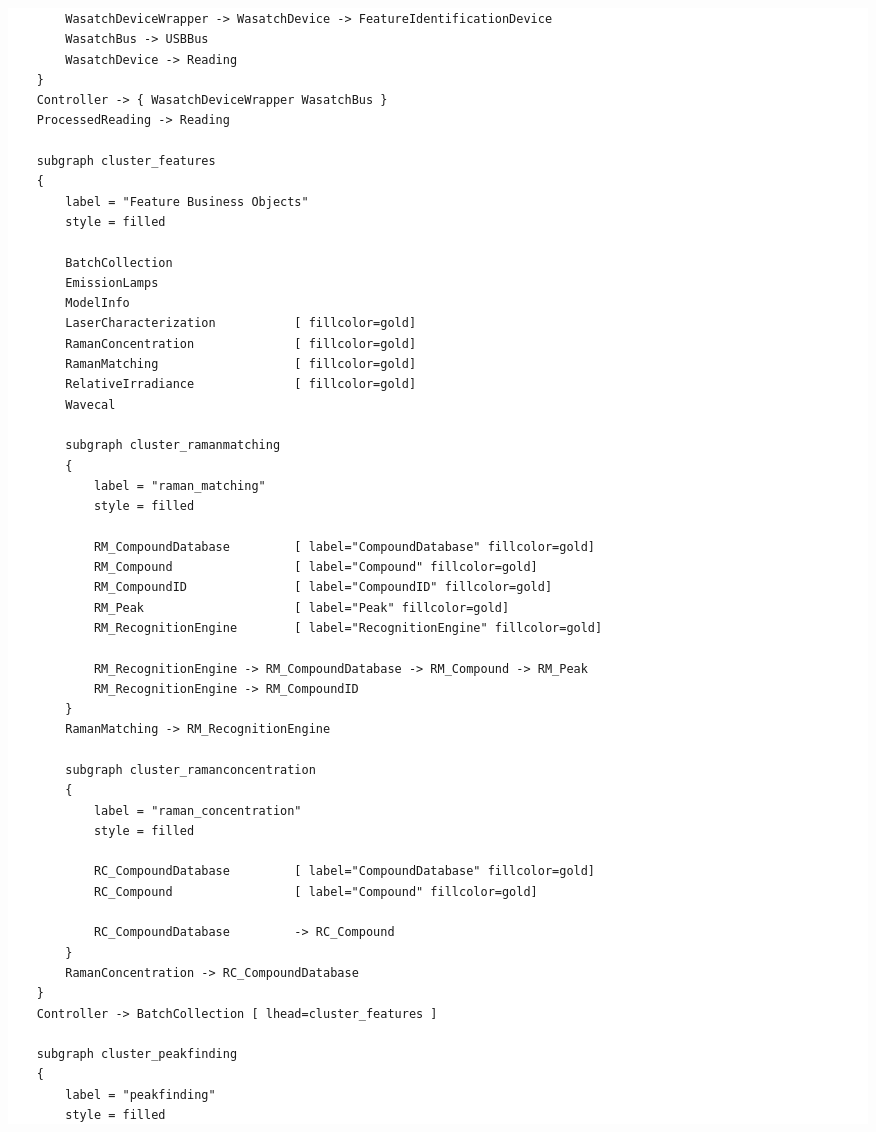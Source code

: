             WasatchDeviceWrapper -> WasatchDevice -> FeatureIdentificationDevice
            WasatchBus -> USBBus
            WasatchDevice -> Reading
        }
        Controller -> { WasatchDeviceWrapper WasatchBus }
        ProcessedReading -> Reading

        subgraph cluster_features
        {
            label = "Feature Business Objects"
            style = filled

            BatchCollection
            EmissionLamps
            ModelInfo
            LaserCharacterization           [ fillcolor=gold]
            RamanConcentration              [ fillcolor=gold]
            RamanMatching                   [ fillcolor=gold]
            RelativeIrradiance              [ fillcolor=gold]
            Wavecal

            subgraph cluster_ramanmatching
            {
                label = "raman_matching"
                style = filled

                RM_CompoundDatabase         [ label="CompoundDatabase" fillcolor=gold]
                RM_Compound                 [ label="Compound" fillcolor=gold]
                RM_CompoundID               [ label="CompoundID" fillcolor=gold]
                RM_Peak                     [ label="Peak" fillcolor=gold]
                RM_RecognitionEngine        [ label="RecognitionEngine" fillcolor=gold]

                RM_RecognitionEngine -> RM_CompoundDatabase -> RM_Compound -> RM_Peak
                RM_RecognitionEngine -> RM_CompoundID
            }
            RamanMatching -> RM_RecognitionEngine

            subgraph cluster_ramanconcentration
            {
                label = "raman_concentration"
                style = filled

                RC_CompoundDatabase         [ label="CompoundDatabase" fillcolor=gold]
                RC_Compound                 [ label="Compound" fillcolor=gold]

                RC_CompoundDatabase         -> RC_Compound
            }
            RamanConcentration -> RC_CompoundDatabase
        }
        Controller -> BatchCollection [ lhead=cluster_features ]

        subgraph cluster_peakfinding
        {
            label = "peakfinding"
            style = filled
